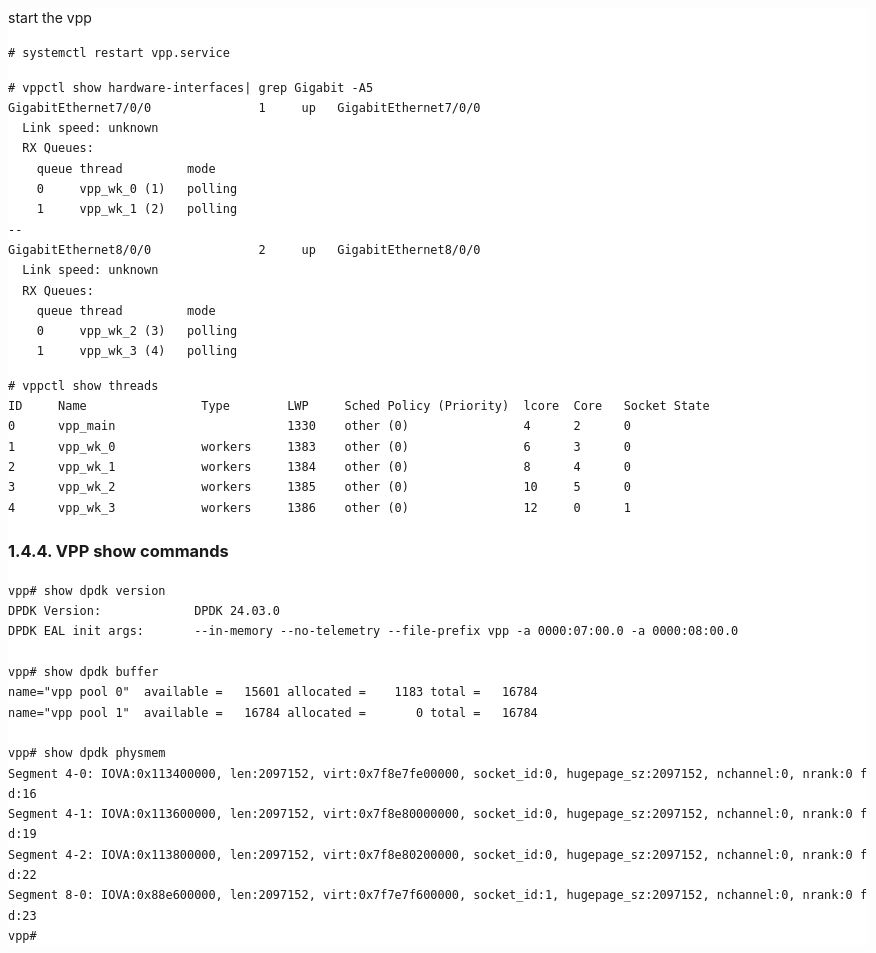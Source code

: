 start the vpp
```
# systemctl restart vpp.service
```

```
# vppctl show hardware-interfaces| grep Gigabit -A5
GigabitEthernet7/0/0               1     up   GigabitEthernet7/0/0
  Link speed: unknown
  RX Queues:
    queue thread         mode
    0     vpp_wk_0 (1)   polling
    1     vpp_wk_1 (2)   polling
--
GigabitEthernet8/0/0               2     up   GigabitEthernet8/0/0
  Link speed: unknown
  RX Queues:
    queue thread         mode
    0     vpp_wk_2 (3)   polling
    1     vpp_wk_3 (4)   polling
```

```
# vppctl show threads
ID     Name                Type        LWP     Sched Policy (Priority)  lcore  Core   Socket State
0      vpp_main                        1330    other (0)                4      2      0
1      vpp_wk_0            workers     1383    other (0)                6      3      0
2      vpp_wk_1            workers     1384    other (0)                8      4      0
3      vpp_wk_2            workers     1385    other (0)                10     5      0
4      vpp_wk_3            workers     1386    other (0)                12     0      1
```

### 1.4.4. VPP show commands

```
vpp# show dpdk version
DPDK Version:             DPDK 24.03.0
DPDK EAL init args:       --in-memory --no-telemetry --file-prefix vpp -a 0000:07:00.0 -a 0000:08:00.0

vpp# show dpdk buffer
name="vpp pool 0"  available =   15601 allocated =    1183 total =   16784
name="vpp pool 1"  available =   16784 allocated =       0 total =   16784

vpp# show dpdk physmem
Segment 4-0: IOVA:0x113400000, len:2097152, virt:0x7f8e7fe00000, socket_id:0, hugepage_sz:2097152, nchannel:0, nrank:0 fd:16
Segment 4-1: IOVA:0x113600000, len:2097152, virt:0x7f8e80000000, socket_id:0, hugepage_sz:2097152, nchannel:0, nrank:0 fd:19
Segment 4-2: IOVA:0x113800000, len:2097152, virt:0x7f8e80200000, socket_id:0, hugepage_sz:2097152, nchannel:0, nrank:0 fd:22
Segment 8-0: IOVA:0x88e600000, len:2097152, virt:0x7f7e7f600000, socket_id:1, hugepage_sz:2097152, nchannel:0, nrank:0 fd:23
vpp#
```
